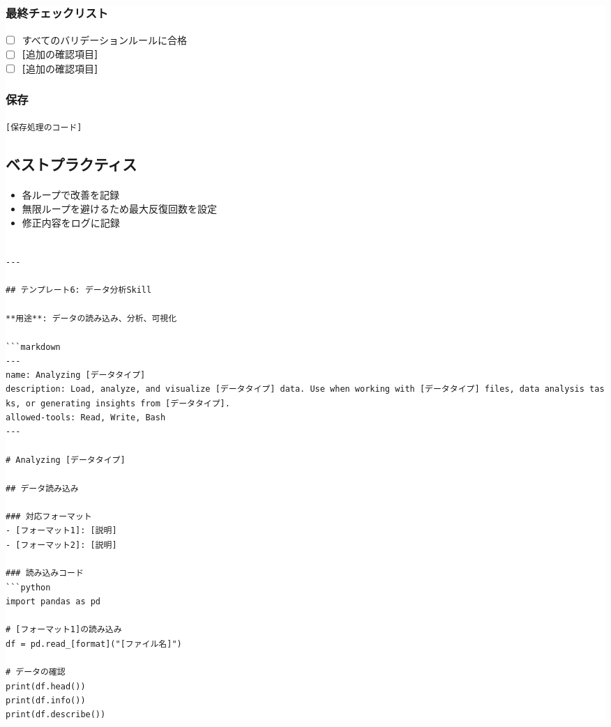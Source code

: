 ### 最終チェックリスト
- [ ] すべてのバリデーションルールに合格
- [ ] [追加の確認項目]
- [ ] [追加の確認項目]

### 保存
```[言語]
[保存処理のコード]
```

## ベストプラクティス

- 各ループで改善を記録
- 無限ループを避けるため最大反復回数を設定
- 修正内容をログに記録
```

---

## テンプレート6: データ分析Skill

**用途**: データの読み込み、分析、可視化

```markdown
---
name: Analyzing [データタイプ]
description: Load, analyze, and visualize [データタイプ] data. Use when working with [データタイプ] files, data analysis tasks, or generating insights from [データタイプ].
allowed-tools: Read, Write, Bash
---

# Analyzing [データタイプ]

## データ読み込み

### 対応フォーマット
- [フォーマット1]: [説明]
- [フォーマット2]: [説明]

### 読み込みコード
```python
import pandas as pd

# [フォーマット1]の読み込み
df = pd.read_[format]("[ファイル名]")

# データの確認
print(df.head())
print(df.info())
print(df.describe())
```
